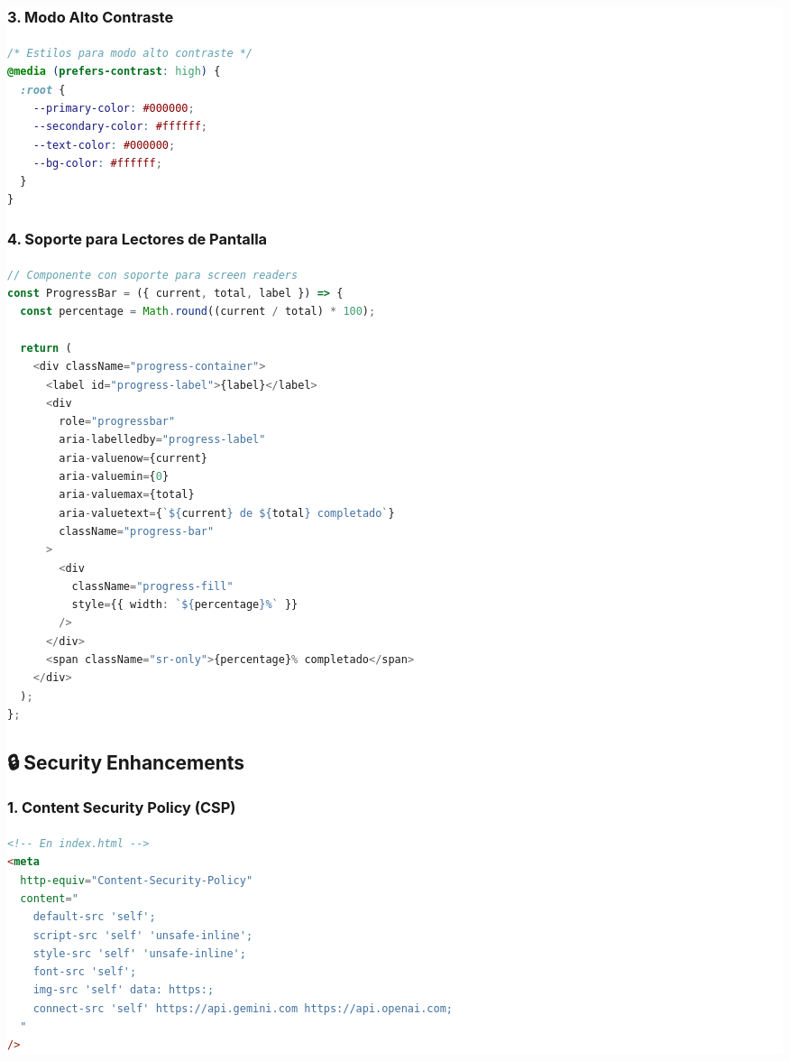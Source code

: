 ### 3. Modo Alto Contraste
```css
/* Estilos para modo alto contraste */
@media (prefers-contrast: high) {
  :root {
    --primary-color: #000000;
    --secondary-color: #ffffff;
    --text-color: #000000;
    --bg-color: #ffffff;
  }
}
```

### 4. Soporte para Lectores de Pantalla
```typescript
// Componente con soporte para screen readers
const ProgressBar = ({ current, total, label }) => {
  const percentage = Math.round((current / total) * 100);

  return (
    <div className="progress-container">
      <label id="progress-label">{label}</label>
      <div
        role="progressbar"
        aria-labelledby="progress-label"
        aria-valuenow={current}
        aria-valuemin={0}
        aria-valuemax={total}
        aria-valuetext={`${current} de ${total} completado`}
        className="progress-bar"
      >
        <div
          className="progress-fill"
          style={{ width: `${percentage}%` }}
        />
      </div>
      <span className="sr-only">{percentage}% completado</span>
    </div>
  );
};
```

## 🔒 Security Enhancements

### 1. Content Security Policy (CSP)
```html
<!-- En index.html -->
<meta
  http-equiv="Content-Security-Policy"
  content="
    default-src 'self';
    script-src 'self' 'unsafe-inline';
    style-src 'self' 'unsafe-inline';
    font-src 'self';
    img-src 'self' data: https:;
    connect-src 'self' https://api.gemini.com https://api.openai.com;
  "
/>
```
